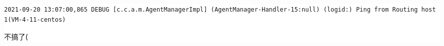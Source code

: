 ```shell
2021-09-20 13:07:00,865 DEBUG [c.c.a.m.AgentManagerImpl] (AgentManager-Handler-15:null) (logid:) Ping from Routing host 1(VM-4-11-centos)
```

不搞了(



